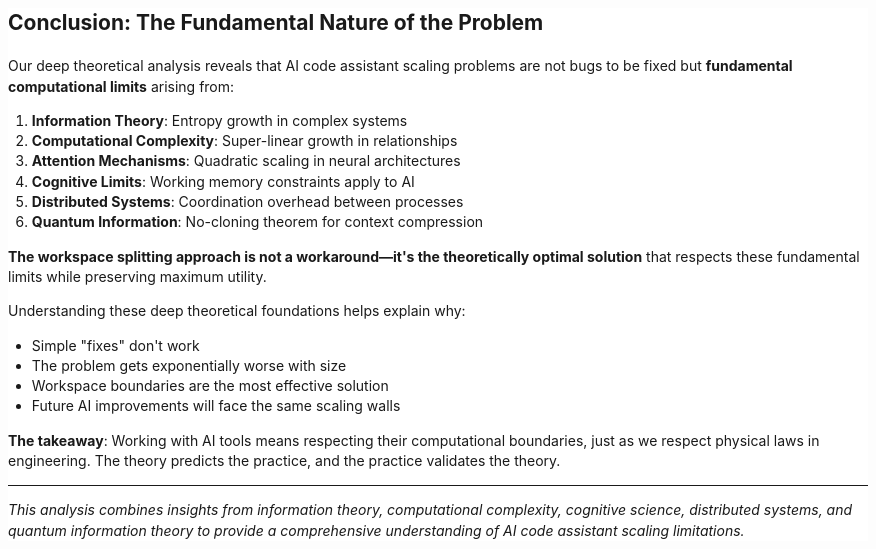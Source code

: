 ## Conclusion: The Fundamental Nature of the Problem

Our deep theoretical analysis reveals that AI code assistant scaling problems are not bugs to be fixed but **fundamental computational limits** arising from:

1. **Information Theory**: Entropy growth in complex systems
2. **Computational Complexity**: Super-linear growth in relationships
3. **Attention Mechanisms**: Quadratic scaling in neural architectures
4. **Cognitive Limits**: Working memory constraints apply to AI
5. **Distributed Systems**: Coordination overhead between processes
6. **Quantum Information**: No-cloning theorem for context compression

**The workspace splitting approach is not a workaround—it's the theoretically optimal solution** that respects these fundamental limits while preserving maximum utility.

Understanding these deep theoretical foundations helps explain why:
- Simple "fixes" don't work
- The problem gets exponentially worse with size
- Workspace boundaries are the most effective solution
- Future AI improvements will face the same scaling walls

**The takeaway**: Working with AI tools means respecting their computational boundaries, just as we respect physical laws in engineering. The theory predicts the practice, and the practice validates the theory.

---

*This analysis combines insights from information theory, computational complexity, cognitive science, distributed systems, and quantum information theory to provide a comprehensive understanding of AI code assistant scaling limitations.*
